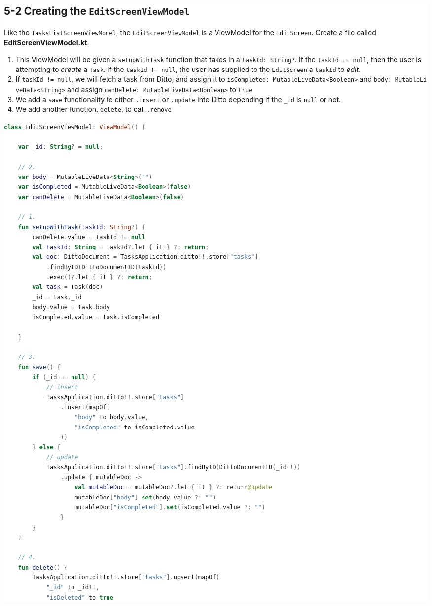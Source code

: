 ## 5-2 Creating the `EditScreenViewModel`

Like the `TasksListScreenViewModel`, the `EditScreenViewModel` is a ViewModel for the `EditScreen`. Create a file called __EditScreenViewModel.kt__.

1. This ViewModel will be given a `setupWithTask` function that takes in a `taskId: String?`. If the `taskId == null`, then the user is attempting to _create_ a `Task`. If the `taskId != null`, the user has supplied to the `EditScreen` a `taskId` to _edit_.
2. If `taskId != null`, we will fetch a task from Ditto, and assign it to `isCompleted: MutableLiveData<Boolean>` and `body: MutableLiveData<String>` and assign `canDelete: MutableLiveData<Boolean>` to `true`
3. We add a `save` functionality to either `.insert` or `.update` into Ditto depending if the `_id` is `null` or not.
4. We add another function, `delete`, to call `.remove`

```kotlin title="EditScreenViewModel.kt"
class EditScreenViewModel: ViewModel() {

    var _id: String? = null;

    // 2.
    var body = MutableLiveData<String>("")
    var isCompleted = MutableLiveData<Boolean>(false)
    var canDelete = MutableLiveData<Boolean>(false)

    // 1.
    fun setupWithTask(taskId: String?) {
        canDelete.value = taskId != null
        val taskId: String = taskId?.let { it } ?: return;
        val doc: DittoDocument = TasksApplication.ditto!!.store["tasks"]
            .findByID(DittoDocumentID(taskId))
            .exec()?.let { it } ?: return;
        val task = Task(doc)
        _id = task._id
        body.value = task.body
        isCompleted.value = task.isCompleted

    }

    // 3.
    fun save() {
        if (_id == null) {
            // insert
            TasksApplication.ditto!!.store["tasks"]
                .insert(mapOf(
                    "body" to body.value,
                    "isCompleted" to isCompleted.value
                ))
        } else {
            // update
            TasksApplication.ditto!!.store["tasks"].findByID(DittoDocumentID(_id!!))
                .update { mutableDoc ->
                    val mutableDoc = mutableDoc?.let { it } ?: return@update
                    mutableDoc["body"].set(body.value ?: "")
                    mutableDoc["isCompleted"].set(isCompleted.value ?: "")
                }
        }
    }

    // 4.
    fun delete() {
        TasksApplication.ditto!!.store["tasks"].upsert(mapOf(
            "_id" to _id!!,
            "isDeleted" to true
```